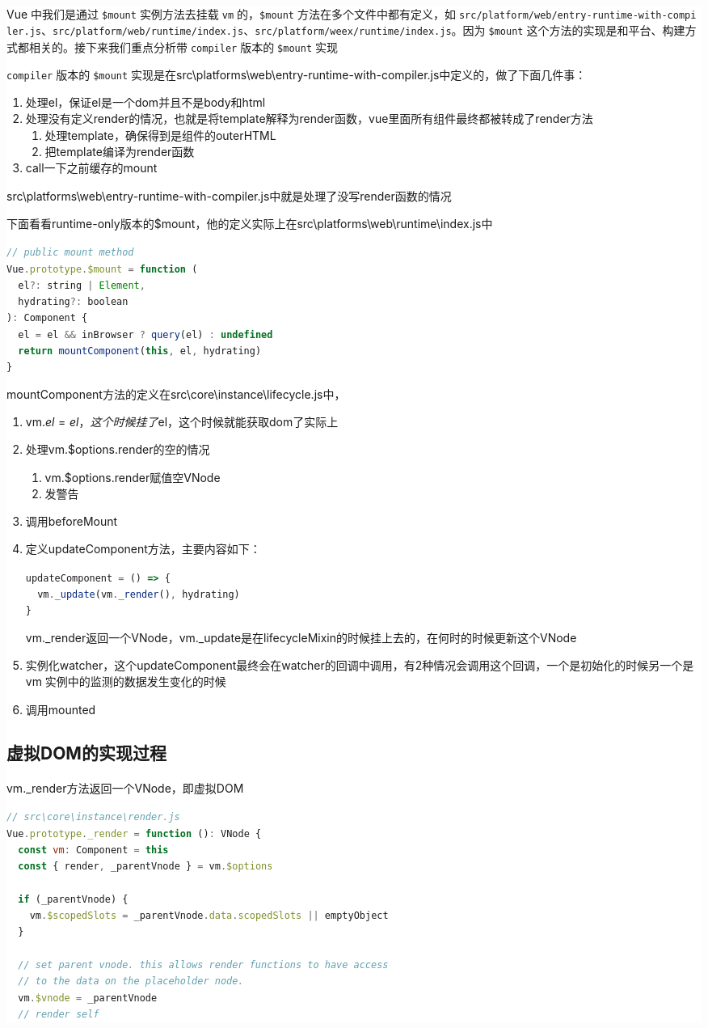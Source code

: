 Vue 中我们是通过 `$mount` 实例方法去挂载 `vm` 的，`$mount` 方法在多个文件中都有定义，如 `src/platform/web/entry-runtime-with-compiler.js`、`src/platform/web/runtime/index.js`、`src/platform/weex/runtime/index.js`。因为 `$mount` 这个方法的实现是和平台、构建方式都相关的。接下来我们重点分析带 `compiler` 版本的 `$mount` 实现

`compiler` 版本的 `$mount` 实现是在src\platforms\web\entry-runtime-with-compiler.js中定义的，做了下面几件事：

1. 处理el，保证el是一个dom并且不是body和html
2. 处理没有定义render的情况，也就是将template解释为render函数，vue里面所有组件最终都被转成了render方法
   1. 处理template，确保得到是组件的outerHTML
   2. 把template编译为render函数
3. call一下之前缓存的mount

src\platforms\web\entry-runtime-with-compiler.js中就是处理了没写render函数的情况



下面看看runtime-only版本的$mount，他的定义实际上在src\platforms\web\runtime\index.js中

```js
// public mount method
Vue.prototype.$mount = function (
  el?: string | Element,
  hydrating?: boolean
): Component {
  el = el && inBrowser ? query(el) : undefined
  return mountComponent(this, el, hydrating)
}
```

mountComponent方法的定义在src\core\instance\lifecycle.js中，

1. vm.$el = el，这个时候挂了$el，这个时候就能获取dom了实际上

2. 处理vm.$options.render的空的情况

   1. vm.$options.render赋值空VNode
   2. 发警告

3. 调用beforeMount

4. 定义updateComponent方法，主要内容如下：<br/>

   ```js
   updateComponent = () => {
     vm._update(vm._render(), hydrating)
   }
   ```

   vm._render返回一个VNode，vm.\_update是在lifecycleMixin的时候挂上去的，在何时的时候更新这个VNode

5. 实例化watcher，这个updateComponent最终会在watcher的回调中调用，有2种情况会调用这个回调，一个是初始化的时候另一个是 vm 实例中的监测的数据发生变化的时候

6. 调用mounted

## 虚拟DOM的实现过程

vm._render方法返回一个VNode，即虚拟DOM

```js
// src\core\instance\render.js
Vue.prototype._render = function (): VNode {
  const vm: Component = this
  const { render, _parentVnode } = vm.$options

  if (_parentVnode) {
    vm.$scopedSlots = _parentVnode.data.scopedSlots || emptyObject
  }

  // set parent vnode. this allows render functions to have access
  // to the data on the placeholder node.
  vm.$vnode = _parentVnode
  // render self
```